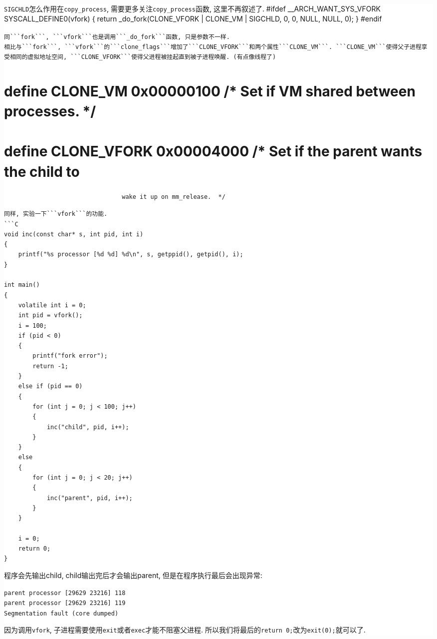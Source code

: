 ```SIGCHLD```怎么作用在```copy_process```, 需要更多关注```copy_process```函数, 这里不再叙述了.
#ifdef __ARCH_WANT_SYS_VFORK
SYSCALL_DEFINE0(vfork)
{
	return _do_fork(CLONE_VFORK | CLONE_VM | SIGCHLD, 0,
			0, NULL, NULL, 0);
}
#endif
```
同```fork```, ```vfork```也是调用```_do_fork```函数, 只是参数不一样.
相比与```fork```, ```vfork```的```clone_flags```增加了```CLONE_VFORK```和两个属性```CLONE_VM```. ```CLONE_VM```使得父子进程享受相同的虚拟地址空间, ```CLONE_VFORK```使得父进程被挂起直到被子进程唤醒. (有点像线程了)
```
# define CLONE_VM      0x00000100 /* Set if VM shared between processes.  */
# define CLONE_VFORK   0x00004000 /* Set if the parent wants the child to
                                     wake it up on mm_release.  */
```
同样, 实验一下```vfork```的功能.
```C
void inc(const char* s, int pid, int i)
{
    printf("%s processor [%d %d] %d\n", s, getppid(), getpid(), i);
}

int main()
{
    volatile int i = 0;
    int pid = vfork();
    i = 100;
    if (pid < 0)
    {
        printf("fork error");
        return -1;
    }
    else if (pid == 0)
    {
        for (int j = 0; j < 100; j++)
        {
            inc("child", pid, i++);
        }
    }
    else
    {
        for (int j = 0; j < 20; j++)
        {
            inc("parent", pid, i++);
        }
    }

    i = 0;
    return 0;
}
```
程序会先输出child, child输出完后才会输出parent, 但是在程序执行最后会出现异常:
```
parent processor [29629 23216] 118
parent processor [29629 23216] 119
Segmentation fault (core dumped)
```
因为调用```vfork```, 子进程需要使用```exit```或者```exec```才能不阻塞父进程. 所以我们将最后的```return 0;```改为```exit(0);```就可以了.
